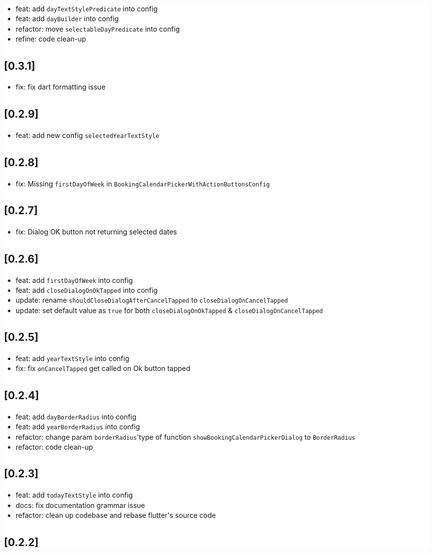 - feat: add `dayTextStylePredicate` into config
- feat: add `dayBuilder` into config
- refactor: move `selectableDayPredicate` into config
- refine: code clean-up

## [0.3.1]

- fix: fix dart formatting issue

## [0.2.9]

- feat: add new config `selectedYearTextStyle`

## [0.2.8]

- fix: Missing `firstDayOfWeek` in `BookingCalendarPickerWithActionButtonsConfig`

## [0.2.7]

- fix: Dialog OK button not returning selected dates

## [0.2.6]

- feat: add `firstDayOfWeek` into config
- feat: add `closeDialogOnOkTapped` into config
- update: rename `shouldCloseDialogAfterCancelTapped` to `closeDialogOnCancelTapped`
- update: set default value as `true` for both `closeDialogOnOkTapped` & `closeDialogOnCancelTapped`

## [0.2.5]

- feat: add `yearTextStyle` into config
- fix: fix `onCancelTapped` get called on Ok button tapped

## [0.2.4]

- feat: add `dayBorderRadius` into config
- feat: add `yearBorderRadius` into config
- refactor: change param `borderRadius`'type of function `showBookingCalendarPickerDialog` to `BorderRadius`
- refactor: code clean-up

## [0.2.3]

- feat: add `todayTextStyle` into config
- docs: fix documentation grammar issue
- refactor: clean up codebase and rebase flutter's source code

## [0.2.2]
